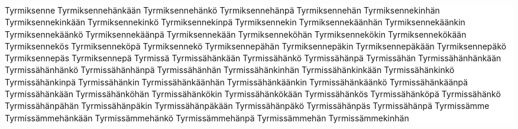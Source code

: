 Tyrmiksenne
Tyrmiksennehänkään
Tyrmiksennehänkö
Tyrmiksennehänpä
Tyrmiksennehän
Tyrmiksennekinhän
Tyrmiksennekinkään
Tyrmiksennekinkö
Tyrmiksennekinpä
Tyrmiksennekin
Tyrmiksennekäänhän
Tyrmiksennekäänkin
Tyrmiksennekäänkö
Tyrmiksennekäänpä
Tyrmiksennekään
Tyrmiksenneköhän
Tyrmiksennekökin
Tyrmiksennekökään
Tyrmiksennekös
Tyrmiksenneköpä
Tyrmiksennekö
Tyrmiksennepähän
Tyrmiksennepäkin
Tyrmiksennepäkään
Tyrmiksennepäkö
Tyrmiksennepäs
Tyrmiksennepä
Tyrmissä
Tyrmissähänkään
Tyrmissähänkö
Tyrmissähänpä
Tyrmissähän
Tyrmissähänhänkään
Tyrmissähänhänkö
Tyrmissähänhänpä
Tyrmissähänhän
Tyrmissähänkinhän
Tyrmissähänkinkään
Tyrmissähänkinkö
Tyrmissähänkinpä
Tyrmissähänkin
Tyrmissähänkäänhän
Tyrmissähänkäänkin
Tyrmissähänkäänkö
Tyrmissähänkäänpä
Tyrmissähänkään
Tyrmissähänköhän
Tyrmissähänkökin
Tyrmissähänkökään
Tyrmissähänkös
Tyrmissähänköpä
Tyrmissähänkö
Tyrmissähänpähän
Tyrmissähänpäkin
Tyrmissähänpäkään
Tyrmissähänpäkö
Tyrmissähänpäs
Tyrmissähänpä
Tyrmissämme
Tyrmissämmehänkään
Tyrmissämmehänkö
Tyrmissämmehänpä
Tyrmissämmehän
Tyrmissämmekinhän